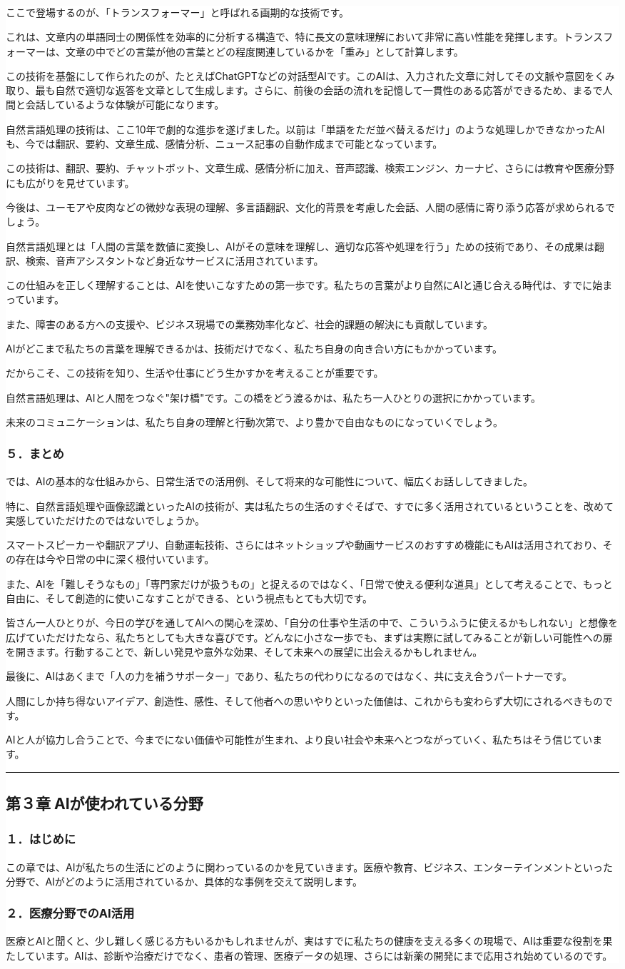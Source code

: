 ここで登場するのが、「トランスフォーマー」と呼ばれる画期的な技術です。

これは、文章内の単語同士の関係性を効率的に分析する構造で、特に長文の意味理解において非常に高い性能を発揮します。トランスフォーマーは、文章の中でどの言葉が他の言葉とどの程度関連しているかを「重み」として計算します。

この技術を基盤にして作られたのが、たとえばChatGPTなどの対話型AIです。このAIは、入力された文章に対してその文脈や意図をくみ取り、最も自然で適切な返答を文章として生成します。さらに、前後の会話の流れを記憶して一貫性のある応答ができるため、まるで人間と会話しているような体験が可能になります。

自然言語処理の技術は、ここ10年で劇的な進歩を遂げました。以前は「単語をただ並べ替えるだけ」のような処理しかできなかったAIも、今では翻訳、要約、文章生成、感情分析、ニュース記事の自動作成まで可能となっています。

この技術は、翻訳、要約、チャットボット、文章生成、感情分析に加え、音声認識、検索エンジン、カーナビ、さらには教育や医療分野にも広がりを見せています。

今後は、ユーモアや皮肉などの微妙な表現の理解、多言語翻訳、文化的背景を考慮した会話、人間の感情に寄り添う応答が求められるでしょう。

自然言語処理とは「人間の言葉を数値に変換し、AIがその意味を理解し、適切な応答や処理を行う」ための技術であり、その成果は翻訳、検索、音声アシスタントなど身近なサービスに活用されています。

この仕組みを正しく理解することは、AIを使いこなすための第一歩です。私たちの言葉がより自然にAIと通じ合える時代は、すでに始まっています。

また、障害のある方への支援や、ビジネス現場での業務効率化など、社会的課題の解決にも貢献しています。

AIがどこまで私たちの言葉を理解できるかは、技術だけでなく、私たち自身の向き合い方にもかかっています。

だからこそ、この技術を知り、生活や仕事にどう生かすかを考えることが重要です。

自然言語処理は、AIと人間をつなぐ"架け橋"です。この橋をどう渡るかは、私たち一人ひとりの選択にかかっています。

未来のコミュニケーションは、私たち自身の理解と行動次第で、より豊かで自由なものになっていくでしょう。

### ５．まとめ

では、AIの基本的な仕組みから、日常生活での活用例、そして将来的な可能性について、幅広くお話ししてきました。

特に、自然言語処理や画像認識といったAIの技術が、実は私たちの生活のすぐそばで、すでに多く活用されているということを、改めて実感していただけたのではないでしょうか。

スマートスピーカーや翻訳アプリ、自動運転技術、さらにはネットショップや動画サービスのおすすめ機能にもAIは活用されており、その存在は今や日常の中に深く根付いています。

また、AIを「難しそうなもの」「専門家だけが扱うもの」と捉えるのではなく、「日常で使える便利な道具」として考えることで、もっと自由に、そして創造的に使いこなすことができる、という視点もとても大切です。

皆さん一人ひとりが、今日の学びを通してAIへの関心を深め、「自分の仕事や生活の中で、こういうふうに使えるかもしれない」と想像を広げていただけたなら、私たちとしても大きな喜びです。どんなに小さな一歩でも、まずは実際に試してみることが新しい可能性への扉を開きます。行動することで、新しい発見や意外な効果、そして未来への展望に出会えるかもしれません。

最後に、AIはあくまで「人の力を補うサポーター」であり、私たちの代わりになるのではなく、共に支え合うパートナーです。

人間にしか持ち得ないアイデア、創造性、感性、そして他者への思いやりといった価値は、これからも変わらず大切にされるべきものです。

AIと人が協力し合うことで、今までにない価値や可能性が生まれ、より良い社会や未来へとつながっていく、私たちはそう信じています。

---

## 第３章 AIが使われている分野

### １．はじめに

この章では、AIが私たちの生活にどのように関わっているのかを見ていきます。医療や教育、ビジネス、エンターテインメントといった分野で、AIがどのように活用されているか、具体的な事例を交えて説明します。

### ２．医療分野でのAI活用

医療とAIと聞くと、少し難しく感じる方もいるかもしれませんが、実はすでに私たちの健康を支える多くの現場で、AIは重要な役割を果たしています。AIは、診断や治療だけでなく、患者の管理、医療データの処理、さらには新薬の開発にまで応用され始めているのです。
